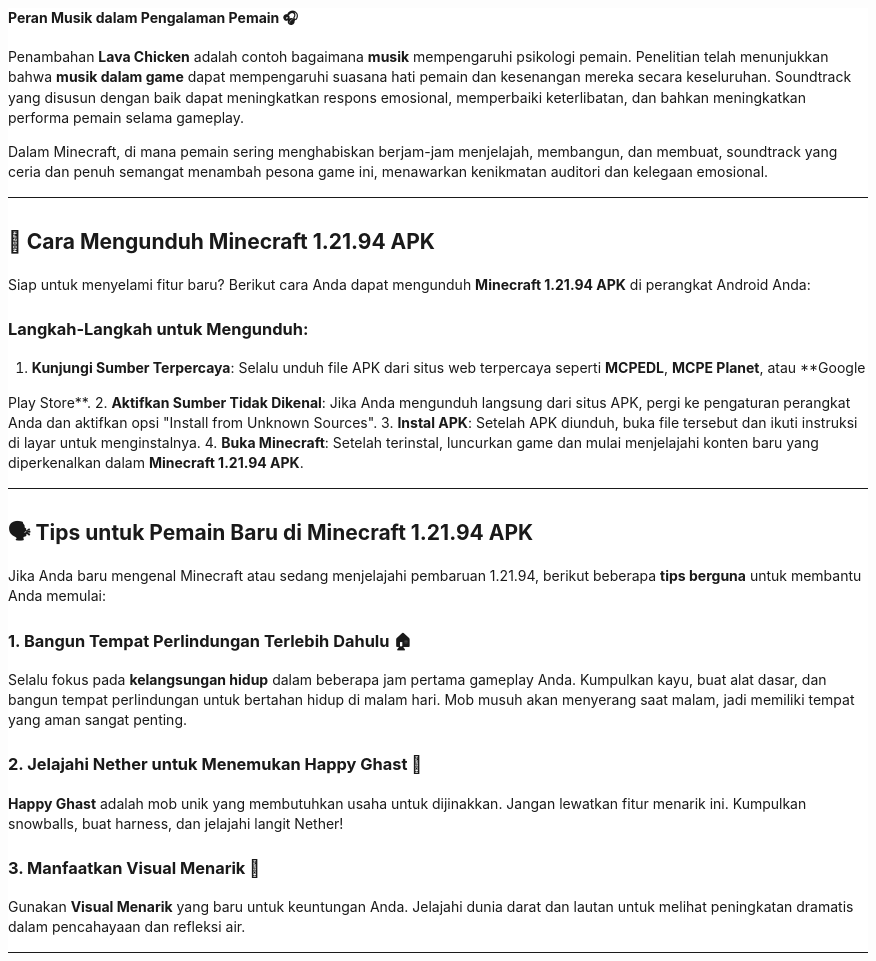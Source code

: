 #### **Peran Musik dalam Pengalaman Pemain** 🎧

Penambahan **Lava Chicken** adalah contoh bagaimana **musik** mempengaruhi psikologi pemain. Penelitian telah menunjukkan bahwa **musik dalam game** dapat mempengaruhi suasana hati pemain dan kesenangan mereka secara keseluruhan. Soundtrack yang disusun dengan baik dapat meningkatkan respons emosional, memperbaiki keterlibatan, dan bahkan meningkatkan performa pemain selama gameplay.

Dalam Minecraft, di mana pemain sering menghabiskan berjam-jam menjelajah, membangun, dan membuat, soundtrack yang ceria dan penuh semangat menambah pesona game ini, menawarkan kenikmatan auditori dan kelegaan emosional.

---

## 🔧 Cara Mengunduh Minecraft 1.21.94 APK

Siap untuk menyelami fitur baru? Berikut cara Anda dapat mengunduh **Minecraft 1.21.94 APK** di perangkat Android Anda:

### **Langkah-Langkah untuk Mengunduh:**

1. **Kunjungi Sumber Terpercaya**: Selalu unduh file APK dari situs web terpercaya seperti **MCPEDL**, **MCPE Planet**, atau \*\*Google


Play Store\*\*.
2\. **Aktifkan Sumber Tidak Dikenal**: Jika Anda mengunduh langsung dari situs APK, pergi ke pengaturan perangkat Anda dan aktifkan opsi "Install from Unknown Sources".
3\. **Instal APK**: Setelah APK diunduh, buka file tersebut dan ikuti instruksi di layar untuk menginstalnya.
4\. **Buka Minecraft**: Setelah terinstal, luncurkan game dan mulai menjelajahi konten baru yang diperkenalkan dalam **Minecraft 1.21.94 APK**.

---

## 🗣️ Tips untuk Pemain Baru di Minecraft 1.21.94 APK

Jika Anda baru mengenal Minecraft atau sedang menjelajahi pembaruan 1.21.94, berikut beberapa **tips berguna** untuk membantu Anda memulai:

### **1. Bangun Tempat Perlindungan Terlebih Dahulu 🏠**

Selalu fokus pada **kelangsungan hidup** dalam beberapa jam pertama gameplay Anda. Kumpulkan kayu, buat alat dasar, dan bangun tempat perlindungan untuk bertahan hidup di malam hari. Mob musuh akan menyerang saat malam, jadi memiliki tempat yang aman sangat penting.

### **2. Jelajahi Nether untuk Menemukan Happy Ghast 🌋**

**Happy Ghast** adalah mob unik yang membutuhkan usaha untuk dijinakkan. Jangan lewatkan fitur menarik ini. Kumpulkan snowballs, buat harness, dan jelajahi langit Nether!

### **3. Manfaatkan Visual Menarik 🌟**

Gunakan **Visual Menarik** yang baru untuk keuntungan Anda. Jelajahi dunia darat dan lautan untuk melihat peningkatan dramatis dalam pencahayaan dan refleksi air.

---